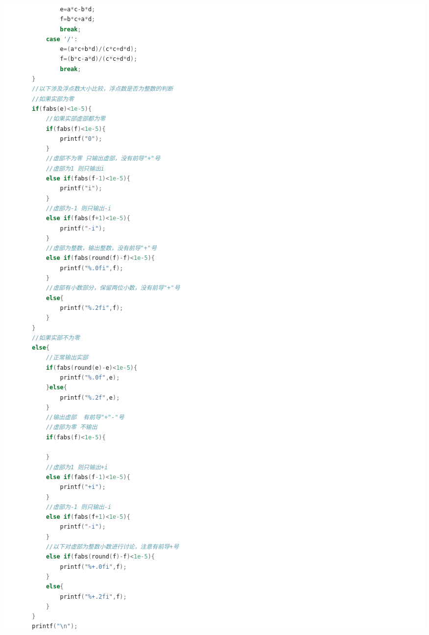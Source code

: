 ```c
    			e=a*c-b*d;
    			f=b*c+a*d;
    			break;
    		case '/':
    			e=(a*c+b*d)/(c*c+d*d);
    			f=(b*c-a*d)/(c*c+d*d);
    			break;
		}
		//以下涉及浮点数大小比较，浮点数是否为整数的判断 
		//如果实部为零
		if(fabs(e)<1e-5){
			//如果实部虚部都为零
			if(fabs(f)<1e-5){ 
				printf("0");
			}			
			//虚部不为零 只输出虚部，没有前导"+"号
			//虚部为1 则只输出i
			else if(fabs(f-1)<1e-5){ 
				printf("i");
			}
			//虚部为-1 则只输出-i
			else if(fabs(f+1)<1e-5){ 
				printf("-i");
			}
			//虚部为整数，输出整数，没有前导"+"号 
			else if(fabs(round(f)-f)<1e-5){
				printf("%.0fi",f);
			}
			//虚部有小数部分，保留两位小数，没有前导"+"号 
			else{
				printf("%.2fi",f);
			}
		}
		//如果实部不为零
		else{ 
			//正常输出实部 
			if(fabs(round(e)-e)<1e-5){
				printf("%.0f",e);
			}else{
				printf("%.2f",e);
			}
			//输出虚部  有前导"+"-"号 
			//虚部为零 不输出
			if(fabs(f)<1e-5){
				 
			}
			//虚部为1 则只输出+i 
			else if(fabs(f-1)<1e-5){
				printf("+i");
			}
			//虚部为-1 则只输出-i
			else if(fabs(f+1)<1e-5){ 
				printf("-i");
			}
			//以下对虚部为整数小数进行讨论，注意有前导+号 
			else if(fabs(round(f)-f)<1e-5){ 
				printf("%+.0fi",f);
			}
			else{
				printf("%+.2fi",f);
			}
		}
		printf("\n");
```
